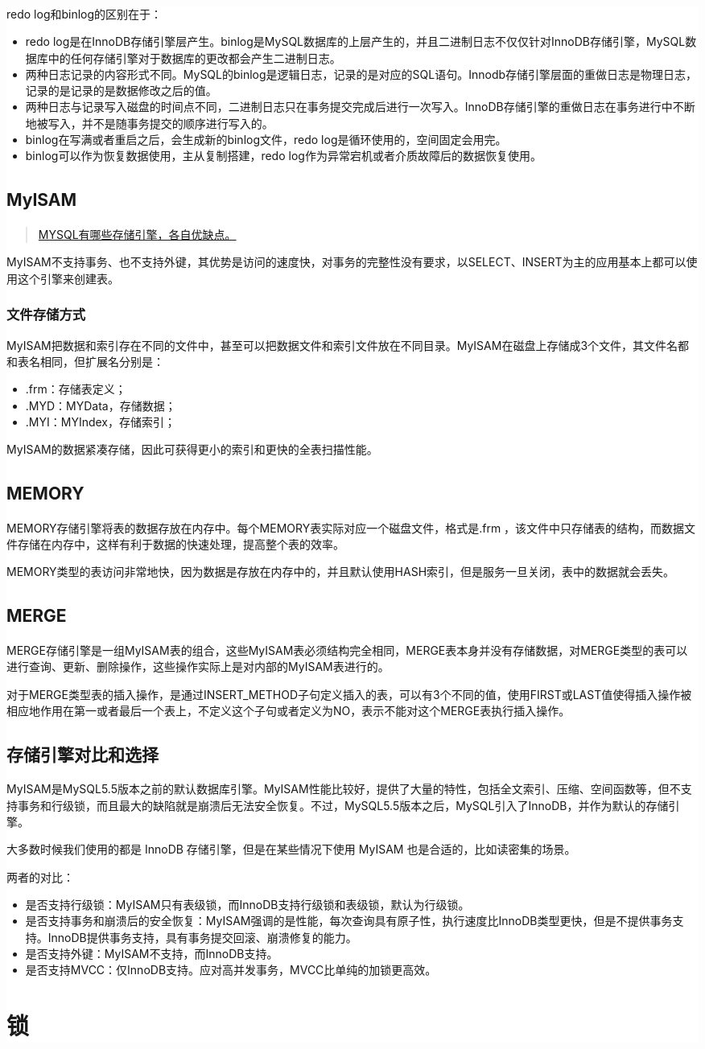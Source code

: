 redo log和binlog的区别在于：
- redo log是在InnoDB存储引擎层产生。binlog是MySQL数据库的上层产生的，并且二进制日志不仅仅针对InnoDB存储引擎，MySQL数据库中的任何存储引擎对于数据库的更改都会产生二进制日志。
- 两种日志记录的内容形式不同。MySQL的binlog是逻辑日志，记录的是对应的SQL语句。Innodb存储引擎层面的重做日志是物理日志，记录的是记录的是数据修改之后的值。
- 两种日志与记录写入磁盘的时间点不同，二进制日志只在事务提交完成后进行一次写入。InnoDB存储引擎的重做日志在事务进行中不断地被写入，并不是随事务提交的顺序进行写入的。
- binlog在写满或者重启之后，会生成新的binlog文件，redo log是循环使用的，空间固定会用完。
- binlog可以作为恢复数据使用，主从复制搭建，redo log作为异常宕机或者介质故障后的数据恢复使用。


## MyISAM
> [MYSQL有哪些存储引擎，各自优缺点。](https://blog.csdn.net/riemann_/article/details/89930883)

MyISAM不支持事务、也不支持外键，其优势是访问的速度快，对事务的完整性没有要求，以SELECT、INSERT为主的应用基本上都可以使用这个引擎来创建表。


### 文件存储方式
MyISAM把数据和索引存在不同的文件中，甚至可以把数据文件和索引文件放在不同目录。MyISAM在磁盘上存储成3个文件，其文件名都和表名相同，但扩展名分别是：
- .frm：存储表定义；
- .MYD：MYData，存储数据；
- .MYI：MYIndex，存储索引；

MyISAM的数据紧凑存储，因此可获得更小的索引和更快的全表扫描性能。


## MEMORY
MEMORY存储引擎将表的数据存放在内存中。每个MEMORY表实际对应一个磁盘文件，格式是.frm ，该文件中只存储表的结构，而数据文件存储在内存中，这样有利于数据的快速处理，提高整个表的效率。

MEMORY类型的表访问非常地快，因为数据是存放在内存中的，并且默认使用HASH索引，但是服务一旦关闭，表中的数据就会丢失。


## MERGE
MERGE存储引擎是一组MyISAM表的组合，这些MyISAM表必须结构完全相同，MERGE表本身并没有存储数据，对MERGE类型的表可以进行查询、更新、删除操作，这些操作实际上是对内部的MyISAM表进行的。

对于MERGE类型表的插入操作，是通过INSERT_METHOD子句定义插入的表，可以有3个不同的值，使用FIRST或LAST值使得插入操作被相应地作用在第一或者最后一个表上，不定义这个子句或者定义为NO，表示不能对这个MERGE表执行插入操作。


## 存储引擎对比和选择
MyISAM是MySQL5.5版本之前的默认数据库引擎。MyISAM性能比较好，提供了大量的特性，包括全文索引、压缩、空间函数等，但不支持事务和行级锁，而且最大的缺陷就是崩溃后无法安全恢复。不过，MySQL5.5版本之后，MySQL引入了InnoDB，并作为默认的存储引擎。

大多数时候我们使用的都是 InnoDB 存储引擎，但是在某些情况下使用 MyISAM 也是合适的，比如读密集的场景。

两者的对比：
- 是否支持行级锁：MyISAM只有表级锁，而InnoDB支持行级锁和表级锁，默认为行级锁。
- 是否支持事务和崩溃后的安全恢复：MyISAM强调的是性能，每次查询具有原子性，执行速度比InnoDB类型更快，但是不提供事务支持。InnoDB提供事务支持，具有事务提交回滚、崩溃修复的能力。
- 是否支持外键：MyISAM不支持，而InnoDB支持。
- 是否支持MVCC：仅InnoDB支持。应对高并发事务，MVCC比单纯的加锁更高效。



# 锁
